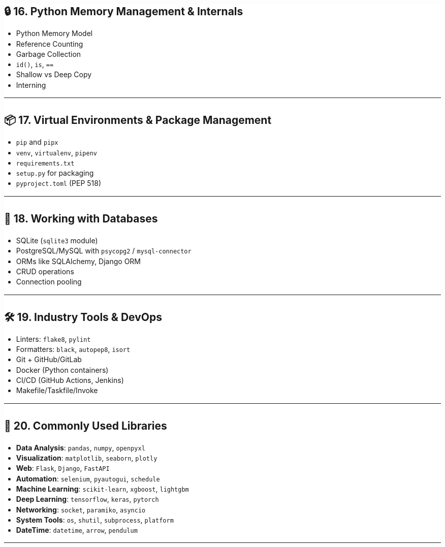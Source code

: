 ## 🔒 16. Python Memory Management & Internals
- Python Memory Model
- Reference Counting
- Garbage Collection
- `id()`, `is`, `==`
- Shallow vs Deep Copy
- Interning

---

## 📦 17. Virtual Environments & Package Management
- `pip` and `pipx`
- `venv`, `virtualenv`, `pipenv`
- `requirements.txt`
- `setup.py` for packaging
- `pyproject.toml` (PEP 518)

---

## 📂 18. Working with Databases
- SQLite (`sqlite3` module)
- PostgreSQL/MySQL with `psycopg2` / `mysql-connector`
- ORMs like SQLAlchemy, Django ORM
- CRUD operations
- Connection pooling

---

## 🛠️ 19. Industry Tools & DevOps
- Linters: `flake8`, `pylint`
- Formatters: `black`, `autopep8`, `isort`
- Git + GitHub/GitLab
- Docker (Python containers)
- CI/CD (GitHub Actions, Jenkins)
- Makefile/Taskfile/Invoke

---

## 🧠 20. Commonly Used Libraries
- **Data Analysis**: `pandas`, `numpy`, `openpyxl`
- **Visualization**: `matplotlib`, `seaborn`, `plotly`
- **Web**: `Flask`, `Django`, `FastAPI`
- **Automation**: `selenium`, `pyautogui`, `schedule`
- **Machine Learning**: `scikit-learn`, `xgboost`, `lightgbm`
- **Deep Learning**: `tensorflow`, `keras`, `pytorch`
- **Networking**: `socket`, `paramiko`, `asyncio`
- **System Tools**: `os`, `shutil`, `subprocess`, `platform`
- **DateTime**: `datetime`, `arrow`, `pendulum`

---